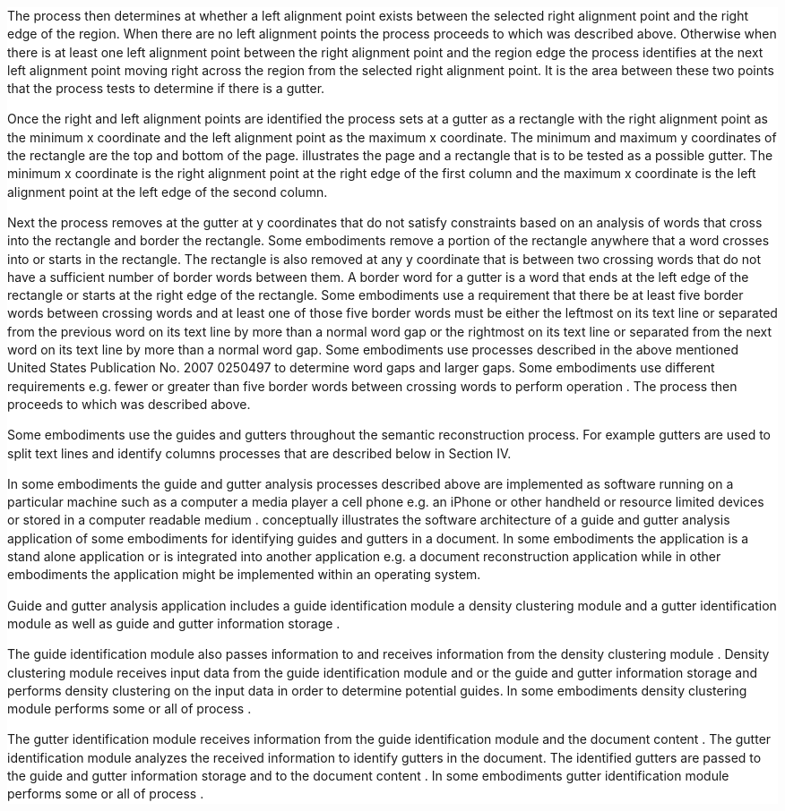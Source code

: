 The process then determines at whether a left alignment point exists between the selected right alignment point and the right edge of the region. When there are no left alignment points the process proceeds to which was described above. Otherwise when there is at least one left alignment point between the right alignment point and the region edge the process identifies at the next left alignment point moving right across the region from the selected right alignment point. It is the area between these two points that the process tests to determine if there is a gutter.

Once the right and left alignment points are identified the process sets at a gutter as a rectangle with the right alignment point as the minimum x coordinate and the left alignment point as the maximum x coordinate. The minimum and maximum y coordinates of the rectangle are the top and bottom of the page. illustrates the page and a rectangle that is to be tested as a possible gutter. The minimum x coordinate is the right alignment point at the right edge of the first column and the maximum x coordinate is the left alignment point at the left edge of the second column.

Next the process removes at the gutter at y coordinates that do not satisfy constraints based on an analysis of words that cross into the rectangle and border the rectangle. Some embodiments remove a portion of the rectangle anywhere that a word crosses into or starts in the rectangle. The rectangle is also removed at any y coordinate that is between two crossing words that do not have a sufficient number of border words between them. A border word for a gutter is a word that ends at the left edge of the rectangle or starts at the right edge of the rectangle. Some embodiments use a requirement that there be at least five border words between crossing words and at least one of those five border words must be either the leftmost on its text line or separated from the previous word on its text line by more than a normal word gap or the rightmost on its text line or separated from the next word on its text line by more than a normal word gap. Some embodiments use processes described in the above mentioned United States Publication No. 2007 0250497 to determine word gaps and larger gaps. Some embodiments use different requirements e.g. fewer or greater than five border words between crossing words to perform operation . The process then proceeds to which was described above.

Some embodiments use the guides and gutters throughout the semantic reconstruction process. For example gutters are used to split text lines and identify columns processes that are described below in Section IV.

In some embodiments the guide and gutter analysis processes described above are implemented as software running on a particular machine such as a computer a media player a cell phone e.g. an iPhone or other handheld or resource limited devices or stored in a computer readable medium . conceptually illustrates the software architecture of a guide and gutter analysis application of some embodiments for identifying guides and gutters in a document. In some embodiments the application is a stand alone application or is integrated into another application e.g. a document reconstruction application while in other embodiments the application might be implemented within an operating system.

Guide and gutter analysis application includes a guide identification module a density clustering module and a gutter identification module as well as guide and gutter information storage .

The guide identification module also passes information to and receives information from the density clustering module . Density clustering module receives input data from the guide identification module and or the guide and gutter information storage and performs density clustering on the input data in order to determine potential guides. In some embodiments density clustering module performs some or all of process .

The gutter identification module receives information from the guide identification module and the document content . The gutter identification module analyzes the received information to identify gutters in the document. The identified gutters are passed to the guide and gutter information storage and to the document content . In some embodiments gutter identification module performs some or all of process .
